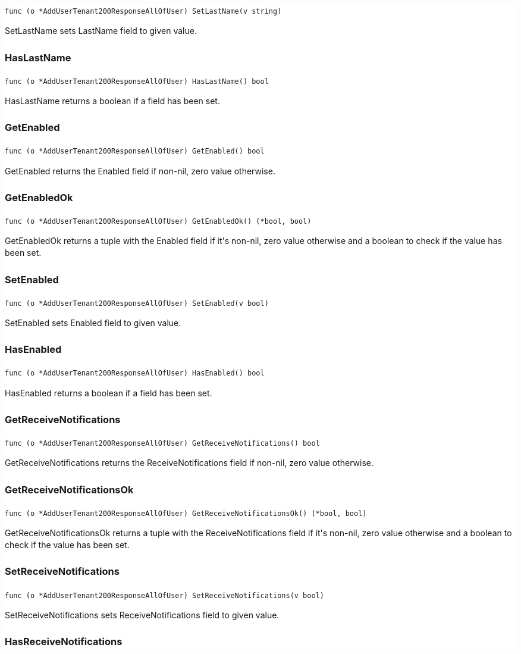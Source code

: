 `func (o *AddUserTenant200ResponseAllOfUser) SetLastName(v string)`

SetLastName sets LastName field to given value.

### HasLastName

`func (o *AddUserTenant200ResponseAllOfUser) HasLastName() bool`

HasLastName returns a boolean if a field has been set.

### GetEnabled

`func (o *AddUserTenant200ResponseAllOfUser) GetEnabled() bool`

GetEnabled returns the Enabled field if non-nil, zero value otherwise.

### GetEnabledOk

`func (o *AddUserTenant200ResponseAllOfUser) GetEnabledOk() (*bool, bool)`

GetEnabledOk returns a tuple with the Enabled field if it's non-nil, zero value otherwise
and a boolean to check if the value has been set.

### SetEnabled

`func (o *AddUserTenant200ResponseAllOfUser) SetEnabled(v bool)`

SetEnabled sets Enabled field to given value.

### HasEnabled

`func (o *AddUserTenant200ResponseAllOfUser) HasEnabled() bool`

HasEnabled returns a boolean if a field has been set.

### GetReceiveNotifications

`func (o *AddUserTenant200ResponseAllOfUser) GetReceiveNotifications() bool`

GetReceiveNotifications returns the ReceiveNotifications field if non-nil, zero value otherwise.

### GetReceiveNotificationsOk

`func (o *AddUserTenant200ResponseAllOfUser) GetReceiveNotificationsOk() (*bool, bool)`

GetReceiveNotificationsOk returns a tuple with the ReceiveNotifications field if it's non-nil, zero value otherwise
and a boolean to check if the value has been set.

### SetReceiveNotifications

`func (o *AddUserTenant200ResponseAllOfUser) SetReceiveNotifications(v bool)`

SetReceiveNotifications sets ReceiveNotifications field to given value.

### HasReceiveNotifications
